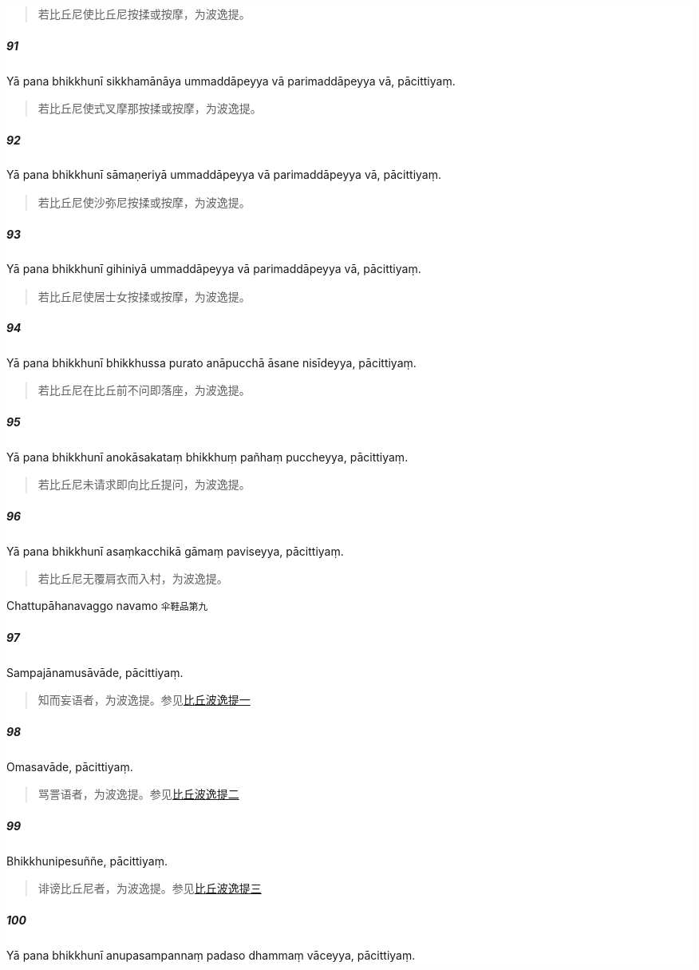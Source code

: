> 若比丘尼使比丘尼按揉或按摩，为波逸提。

##### 91

Yā pana bhikkhunī sikkhamānāya ummaddāpeyya vā parimaddāpeyya vā, pācittiyaṃ.

> 若比丘尼使式叉摩那按揉或按摩，为波逸提。

##### 92

Yā pana bhikkhunī sāmaṇeriyā ummaddāpeyya vā parimaddāpeyya vā, pācittiyaṃ.

> 若比丘尼使沙弥尼按揉或按摩，为波逸提。

##### 93

Yā pana bhikkhunī gihiniyā ummaddāpeyya vā parimaddāpeyya vā, pācittiyaṃ.

> 若比丘尼使居士女按揉或按摩，为波逸提。

##### 94

Yā pana bhikkhunī bhikkhussa purato anāpucchā āsane nisīdeyya, pācittiyaṃ.

> 若比丘尼在比丘前不问即落座，为波逸提。

##### 95

Yā pana bhikkhunī anokāsakataṃ bhikkhuṃ pañhaṃ puccheyya, pācittiyaṃ.

> 若比丘尼未请求即向比丘提问，为波逸提。

##### 96

Yā pana bhikkhunī asaṃkacchikā gāmaṃ paviseyya, pācittiyaṃ.

> 若比丘尼无覆肩衣而入村，为波逸提。

<p class="text-center">Chattupāhanavaggo navamo <small>伞鞋品第九</small></p>

##### 97

Sampajānamusāvāde, pācittiyaṃ.

> 知而妄语者，为波逸提。<span class="box">参见[比丘波逸提一](../bhikkhu-06#1)</span>

##### 98

Omasavāde, pācittiyaṃ.

> 骂詈语者，为波逸提。<span class="box">参见[比丘波逸提二](../bhikkhu-06#2)</span>

##### 99

Bhikkhunipesuññe, pācittiyaṃ.

> 诽谤比丘尼者，为波逸提。<span class="box">参见[比丘波逸提三](../bhikkhu-06#3)</span>

##### 100

Yā pana bhikkhunī anupasampannaṃ padaso dhammaṃ vāceyya, pācittiyaṃ.
